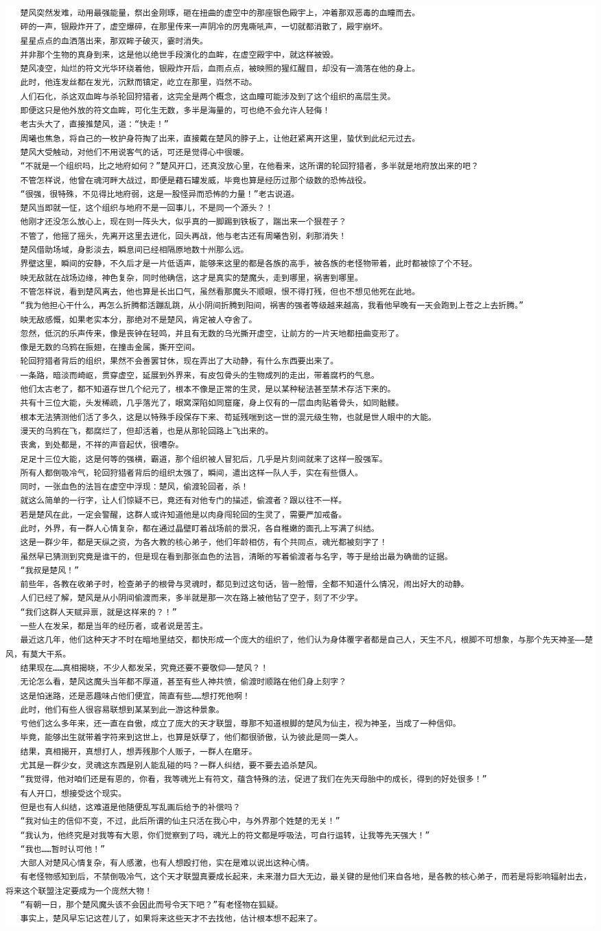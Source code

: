        楚风突然发难，动用最强能量，祭出金刚琢，砸在扭曲的虚空中的那座银色殿宇上，冲着那双恶毒的血瞳而去。
       砰的一声，银殿炸开了，虚空爆碎，在那里传来一声阴冷的厉鬼嘶吼声，一切就都消散了，殿宇崩坏。
       星星点点的血洒落出来，那双眸子破灭，霎时消失。
       并非那个生物的真身到来，这是他以绝世手段演化的血眸，在虚空殿宇中，就这样被毁。
       楚风凌空，灿烂的符文光华环绕着他，银殿炸开后，血雨点点，被映照的猩红醒目，却没有一滴落在他的身上。
       此时，他连发丝都在发光，沉默而镇定，屹立在那里，岿然不动。
       人们石化，杀这双血眸与杀轮回狩猎者，这完全是两个概念，这血瞳可能涉及到了这个组织的高层生灵。
       即便这只是他外放的符文血眸，可化生无数，多半是海量的，可也绝不会允许人轻侮！
       老古头大了，直接推楚风，道：“快走！”
       周曦也焦急，将自己的一枚护身符掏了出来，直接戴在楚风的脖子上，让他赶紧离开这里，蛰伏到此纪元过去。
       楚风大受触动，对他们不用说客气的话，可还是觉得心中很暖。
       “不就是一个组织吗，比之地府如何？”楚风开口，还真没放心里，在他看来，这所谓的轮回狩猎者，多半就是地府放出来的吧？
       不管怎样说，他曾在魂河畔大战过，即便是藉石罐发威，毕竟也算是经历过那个级数的恐怖战役。
       “很强，很特殊，不见得比地府弱，这是一股怪异而恐怖的力量！”老古说道。
       楚风当即就一怔，这个组织与地府不是一回事儿，不是同一个源头？！
       他刚才还没怎么放心上，现在则一阵头大，似乎真的一脚踢到铁板了，踹出来一个狠茬子？
       不管了，他摇了摇头，先离开这里去进化，回头再战，他与老古还有周曦告别，刹那消失！
       楚风借助场域，身影淡去，瞬息间已经相隔原地数十州那么远。
       界壁这里，瞬间的安静，不久后才是一片低语声，能够来这里的都是各族的高手，被各族的老怪物带着，此时都被惊了个不轻。
       映无敌就在战场边缘，神色复杂，同时他确信，这才是真实的楚魔头，走到哪里，祸害到哪里。
       不管怎样说，看到楚风离去，他也算是长出口气，虽然看那魔头不顺眼，恨不得打残，但也不想见他死在此地。
       “我为他担心干什么，再怎么折腾都活蹦乱跳，从小阴间折腾到阳间，祸害的强者等级越来越高，我看他早晚有一天会跑到上苍之上去折腾。”
       映无敌感慨，如果老实本分，那绝对不是楚风，肯定被人夺舍了。
       忽然，低沉的乐声传来，像是丧钟在轻鸣，并且有无数的乌光撕开虚空，让前方的一片天地都扭曲变形了。
       像是无数的乌鸦在振翅，在撞击金属，撕开空间。
       轮回狩猎者背后的组织，果然不会善罢甘休，现在弄出了大动静，有什么东西要出来了。
       一条路，暗淡而崎岖，贯穿虚空，延展到外界来，有皮包骨头的生物成列的走出，带着腐朽的气息。
       他们太古老了，都不知道存世几个纪元了，根本不像是正常的生灵，是以某种秘法甚至禁术存活下来的。
       共有十三位大能，头发稀疏，几乎落光了，眼窝深陷如同窟窿，身上仅有的一层血肉贴着骨头，如同骷髅。
       根本无法猜测他们活了多久，这是以特殊手段保存下来、苟延残喘到这一世的混元级生物，也就是世人眼中的大能。
       漫天的乌鸦在飞，都腐烂了，但却活着，也是从那轮回路上飞出来的。
       丧禽，到处都是，不祥的声音起伏，很嘈杂。
       足足十三位大能，这是何等的强横，霸道，那个组织被人冒犯后，几乎是片刻间就来了这样一股强军。
       所有人都倒吸冷气，轮回狩猎者背后的组织太强了，瞬间，遣出这样一队人手，实在有些慑人。
       同时，一张血色的法旨在虚空中浮现：楚风，偷渡轮回者，杀！
       就这么简单的一行字，让人们惊疑不已，竟还有对他专门的描述，偷渡者？跟以往不一样。
       若是楚风在此，一定会警醒，这群人或许知道他是以肉身闯轮回的生灵了，需要严加戒备。
       此时，外界，有一群人心情复杂，都在通过晶壁盯着战场前的景况，各自稚嫩的面孔上写满了纠结。
       这是一群少年，都是天纵之资，为各大教的核心弟子，他们年龄相仿，有个共同点，魂光都被刻字了！
       虽然早已猜测到究竟是谁干的，但是现在看到那张血色的法旨，清晰的写着偷渡者与名字，等于是给出最为确凿的证据。
       “我叔是楚风！”
       前些年，各教在收弟子时，检查弟子的根骨与灵魂时，都见到过这句话，皆一脸懵，全都不知道什么情况，闹出好大的动静。
       人们已经了解，楚风是从小阴间偷渡而来，多半就是那一次在路上被他钻了空子，刻了不少字。
       “我们这群人天赋异禀，就是这样来的？！”
       一些人在发呆，都是当年的经历者，或者说是苦主。
       最近这几年，他们这种天才不时在暗地里结交，都快形成一个庞大的组织了，他们认为身体覆字者都是自己人，天生不凡，根脚不可想象，与那个先天神圣——楚风，有莫大干系。
       结果现在……真相揭晓，不少人都发呆，究竟还要不要敬仰——楚风？！
       无论怎么看，楚风这魔头当年都不厚道，甚至有些人神共愤，偷渡时顺路在他们身上刻字？
       这是怕迷路，还是恶趣味占他们便宜，简直有些……想打死他啊！
       此时，他们有些人很容易联想到某某到此一游这种景象。
       亏他们这么多年来，还一直在自傲，成立了庞大的天才联盟，尊那不知道根脚的楚风为仙主，视为神圣，当成了一种信仰。
       毕竟，能够出生就带着字符来到这世上，也算是妖孽了，他们都很骄傲，认为彼此是同一类人。
       结果，真相揭开，真想打人，想弄残那个人贩子，一群人在磨牙。
       尤其是一群少女，灵魂这东西是别人能乱碰的吗？一群人纠结，要不要去追杀楚风。
       “我觉得，他对咱们还是有恩的，你看，我等魂光上有符文，蕴含特殊的法，促进了我们在先天母胎中的成长，得到的好处很多！”
       有人开口，想接受这个现实。
       但是也有人纠结，这难道是他随便乱写乱画后给予的补偿吗？
       “我对仙主的信仰不变，不过，此后所谓的仙主只活在我心中，与外界那个姓楚的无关！”
       “我认为，他终究是对我等有大恩，你们觉察到了吗，魂光上的符文都是呼吸法，可自行运转，让我等先天强大！”
       “我也……暂时认可他！”
       大部人对楚风心情复杂，有人感激，也有人想殴打他，实在是难以说出这种心情。
       有老怪物感知到后，不禁倒吸冷气，这个天才联盟真要成长起来，未来潜力巨大无边，最关键的是他们来自各地，是各教的核心弟子，而若是将影响辐射出去，将来这个联盟注定要成为一个庞然大物！
       “有朝一日，那个楚风魔头该不会因此而号令天下吧？”有老怪物在狐疑。
       事实上，楚风早忘记这茬儿了，如果将来这些天才不去找他，估计根本想不起来了。